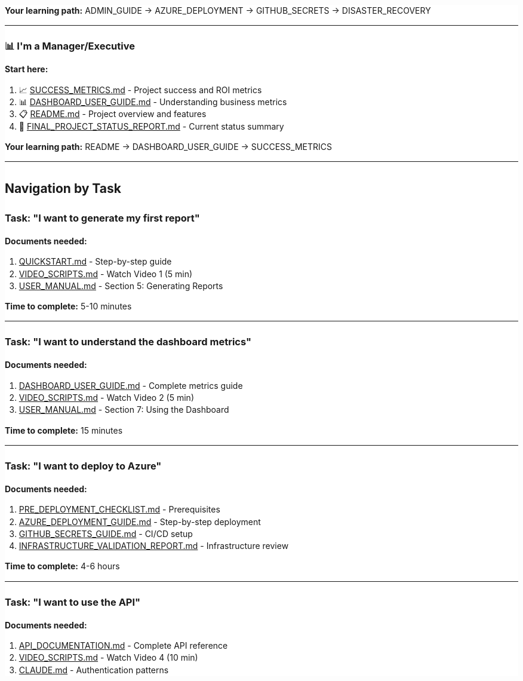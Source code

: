 **Your learning path:** ADMIN_GUIDE → AZURE_DEPLOYMENT → GITHUB_SECRETS → DISASTER_RECOVERY

---

### 📊 I'm a Manager/Executive
**Start here:**
1. 📈 [SUCCESS_METRICS.md](SUCCESS_METRICS.md) - Project success and ROI metrics
2. 📊 [DASHBOARD_USER_GUIDE.md](DASHBOARD_USER_GUIDE.md) - Understanding business metrics
3. 📋 [README.md](README.md) - Project overview and features
4. 🎯 [FINAL_PROJECT_STATUS_REPORT.md](FINAL_PROJECT_STATUS_REPORT.md) - Current status summary

**Your learning path:** README → DASHBOARD_USER_GUIDE → SUCCESS_METRICS

---

## Navigation by Task

### Task: "I want to generate my first report"
**Documents needed:**
1. [QUICKSTART.md](QUICKSTART.md) - Step-by-step guide
2. [VIDEO_SCRIPTS.md](VIDEO_SCRIPTS.md) - Watch Video 1 (5 min)
3. [USER_MANUAL.md](USER_MANUAL.md) - Section 5: Generating Reports

**Time to complete:** 5-10 minutes

---

### Task: "I want to understand the dashboard metrics"
**Documents needed:**
1. [DASHBOARD_USER_GUIDE.md](DASHBOARD_USER_GUIDE.md) - Complete metrics guide
2. [VIDEO_SCRIPTS.md](VIDEO_SCRIPTS.md) - Watch Video 2 (5 min)
3. [USER_MANUAL.md](USER_MANUAL.md) - Section 7: Using the Dashboard

**Time to complete:** 15 minutes

---

### Task: "I want to deploy to Azure"
**Documents needed:**
1. [PRE_DEPLOYMENT_CHECKLIST.md](PRE_DEPLOYMENT_CHECKLIST.md) - Prerequisites
2. [AZURE_DEPLOYMENT_GUIDE.md](AZURE_DEPLOYMENT_GUIDE.md) - Step-by-step deployment
3. [GITHUB_SECRETS_GUIDE.md](GITHUB_SECRETS_GUIDE.md) - CI/CD setup
4. [INFRASTRUCTURE_VALIDATION_REPORT.md](INFRASTRUCTURE_VALIDATION_REPORT.md) - Infrastructure review

**Time to complete:** 4-6 hours

---

### Task: "I want to use the API"
**Documents needed:**
1. [API_DOCUMENTATION.md](API_DOCUMENTATION.md) - Complete API reference
2. [VIDEO_SCRIPTS.md](VIDEO_SCRIPTS.md) - Watch Video 4 (10 min)
3. [CLAUDE.md](CLAUDE.md) - Authentication patterns
